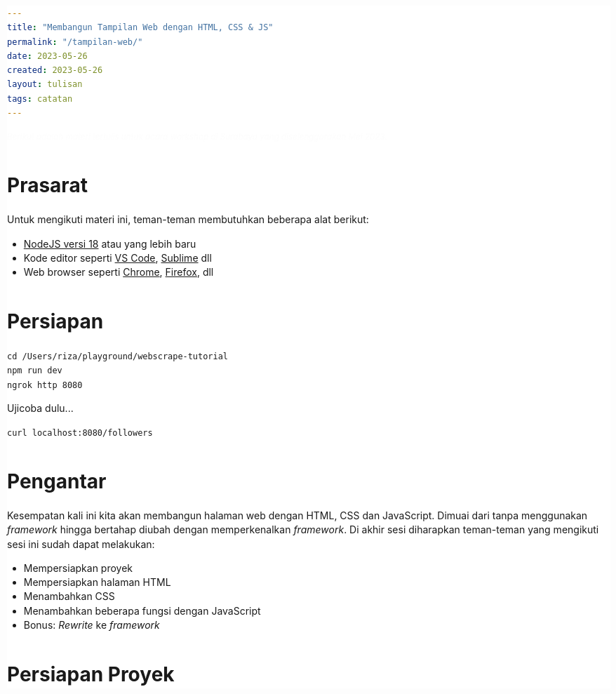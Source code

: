 ```yaml
---
title: "Membangun Tampilan Web dengan HTML, CSS & JS"
permalink: "/tampilan-web/"
date: 2023-05-26
created: 2023-05-26
layout: tulisan
tags: catatan
---
```


<small style="color: rgba(252,252,252,0.5);"><em>Berikut adalah materi tertulis untuk acara workshop di Surabaya yang diselenggarakan Mei 2023.</em></small>

# Prasarat

Untuk mengikuti materi ini, teman-teman membutuhkan beberapa alat berikut:

- [NodeJS versi 18](https://nodejs.org/en) atau yang lebih baru
- Kode editor seperti [VS Code](https://code.visualstudio.com/), [Sublime](https://www.sublimetext.com/) dll
- Web browser seperti [Chrome](https://www.google.com/chrome/index.html), [Firefox](https://www.mozilla.org/en-US/firefox/new/), dll

# Persiapan

```shell
cd /Users/riza/playground/webscrape-tutorial
npm run dev
ngrok http 8080
```

Ujicoba dulu...

```shell
curl localhost:8080/followers
```

# Pengantar

Kesempatan kali ini kita akan membangun halaman web dengan HTML, CSS dan JavaScript. Dimuai dari tanpa menggunakan _framework_ hingga bertahap diubah dengan memperkenalkan _framework_. Di akhir sesi diharapkan teman-teman yang mengikuti sesi ini sudah dapat melakukan:

- Mempersiapkan proyek
- Mempersiapkan halaman HTML
- Menambahkan CSS
- Menambahkan beberapa fungsi dengan JavaScript
- Bonus: _Rewrite_ ke _framework_

# Persiapan Proyek
